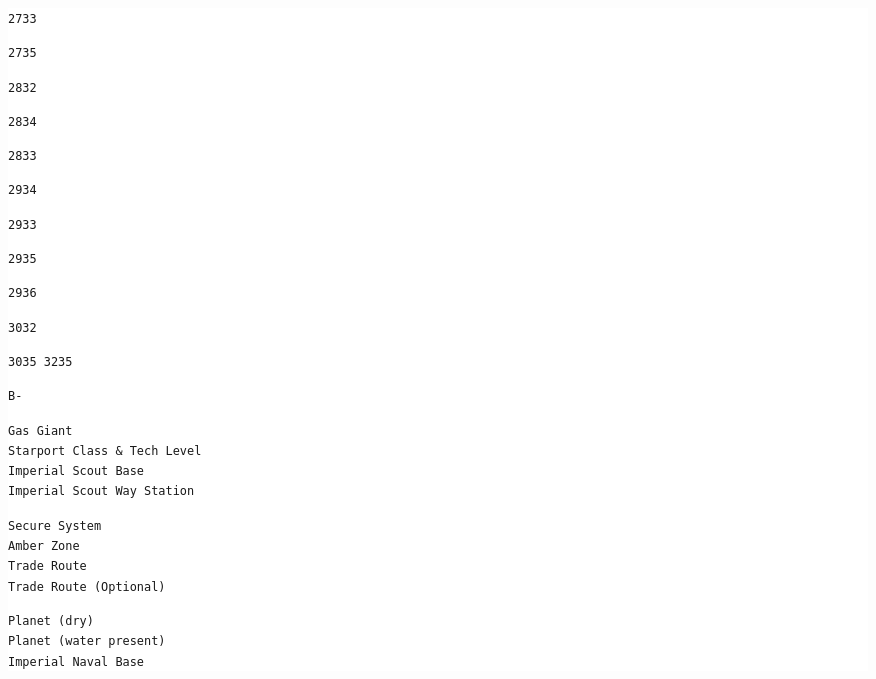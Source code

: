 ```
2733
```

```
2735
```

```
2832
```

```
2834
```

```
2833
```

```
2934
```

```
2933
```

```
2935
```

```
2936
```

```
3032
```

```
3035 3235
```

```
B-
```

```
Gas Giant
Starport Class & Tech Level
Imperial Scout Base
Imperial Scout Way Station
```

```
Secure System
Amber Zone
Trade Route
Trade Route (Optional)
```

```
Planet (dry)
Planet (water present)
Imperial Naval Base
```

